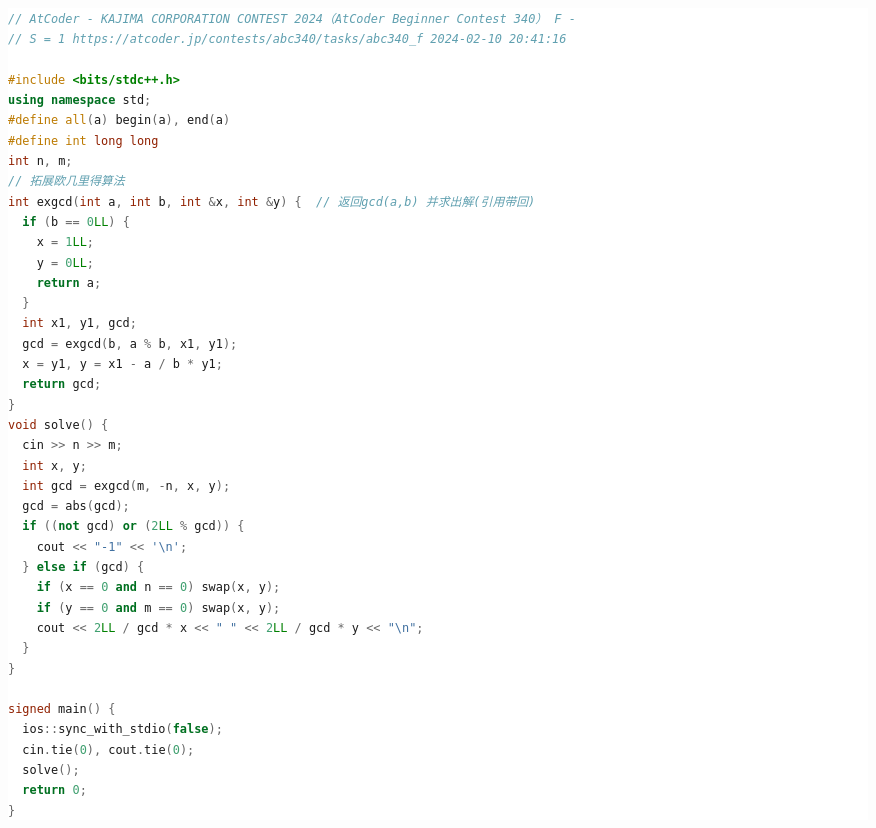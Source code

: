 ```C++
// AtCoder - KAJIMA CORPORATION CONTEST 2024（AtCoder Beginner Contest 340） F -
// S = 1 https://atcoder.jp/contests/abc340/tasks/abc340_f 2024-02-10 20:41:16

#include <bits/stdc++.h>
using namespace std;
#define all(a) begin(a), end(a)
#define int long long
int n, m;
// 拓展欧几里得算法
int exgcd(int a, int b, int &x, int &y) {  // 返回gcd(a,b) 并求出解(引用带回)
  if (b == 0LL) {
    x = 1LL;
    y = 0LL;
    return a;
  }
  int x1, y1, gcd;
  gcd = exgcd(b, a % b, x1, y1);
  x = y1, y = x1 - a / b * y1;
  return gcd;
}
void solve() {
  cin >> n >> m;
  int x, y;
  int gcd = exgcd(m, -n, x, y);
  gcd = abs(gcd);
  if ((not gcd) or (2LL % gcd)) {
    cout << "-1" << '\n';
  } else if (gcd) {
    if (x == 0 and n == 0) swap(x, y);
    if (y == 0 and m == 0) swap(x, y);
    cout << 2LL / gcd * x << " " << 2LL / gcd * y << "\n";
  }
}

signed main() {
  ios::sync_with_stdio(false);
  cin.tie(0), cout.tie(0);
  solve();
  return 0;
}
```

